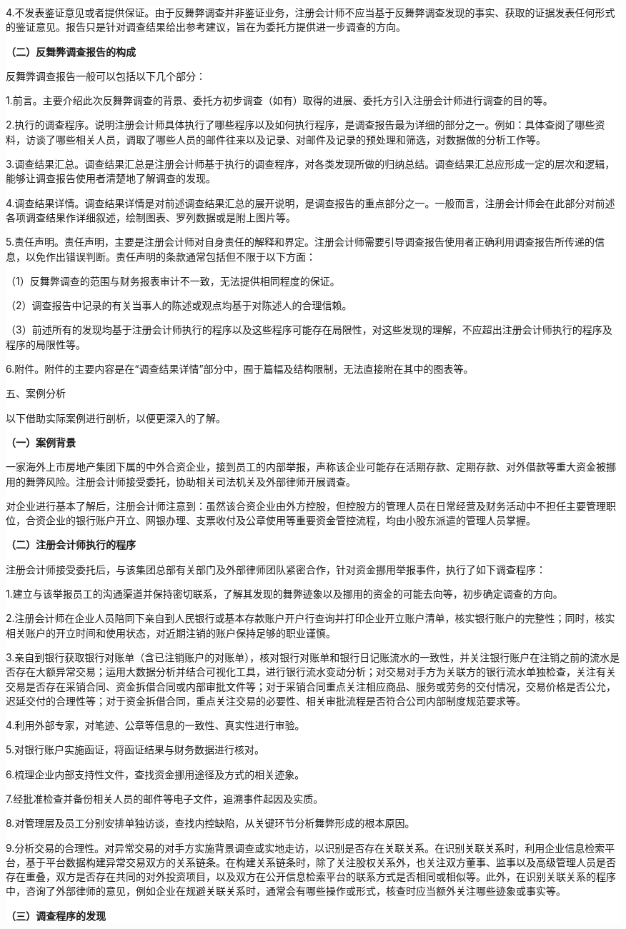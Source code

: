 4.不发表鉴证意见或者提供保证。由于反舞弊调查并非鉴证业务，注册会计师不应当基于反舞弊调查发现的事实、获取的证据发表任何形式的鉴证意见。报告只是针对调查结果给出参考建议，旨在为委托方提供进一步调查的方向。

**（二）反舞弊调查报告的构成**

反舞弊调查报告一般可以包括以下几个部分：

1.前言。主要介绍此次反舞弊调查的背景、委托方初步调查（如有）取得的进展、委托方引入注册会计师进行调查的目的等。

2.执行的调查程序。说明注册会计师具体执行了哪些程序以及如何执行程序，是调查报告最为详细的部分之一。例如：具体查阅了哪些资料，访谈了哪些相关人员，调取了哪些人员的邮件往来以及记录、对邮件及记录的预处理和筛选，对数据做的分析工作等。

3.调查结果汇总。调查结果汇总是注册会计师基于执行的调查程序，对各类发现所做的归纳总结。调查结果汇总应形成一定的层次和逻辑，能够让调查报告使用者清楚地了解调查的发现。

4.调查结果详情。调查结果详情是对前述调查结果汇总的展开说明，是调查报告的重点部分之一。一般而言，注册会计师会在此部分对前述各项调查结果作详细叙述，绘制图表、罗列数据或是附上图片等。

5.责任声明。责任声明，主要是注册会计师对自身责任的解释和界定。注册会计师需要引导调查报告使用者正确利用调查报告所传递的信息，以免作出错误判断。责任声明的条款通常包括但不限于以下方面：

（1）反舞弊调查的范围与财务报表审计不一致，无法提供相同程度的保证。

（2）调查报告中记录的有关当事人的陈述或观点均基于对陈述人的合理信赖。

（3）前述所有的发现均基于注册会计师执行的程序以及这些程序可能存在局限性，对这些发现的理解，不应超出注册会计师执行的程序及程序的局限性等。

6.附件。附件的主要内容是在“调查结果详情”部分中，囿于篇幅及结构限制，无法直接附在其中的图表等。

五、案例分析

以下借助实际案例进行剖析，以便更深入的了解。

**（一）案例背景**

一家海外上市房地产集团下属的中外合资企业，接到员工的内部举报，声称该企业可能存在活期存款、定期存款、对外借款等重大资金被挪用的舞弊风险。注册会计师接受委托，协助相关司法机关及外部律师开展调查。

对企业进行基本了解后，注册会计师注意到：虽然该合资企业由外方控股，但控股方的管理人员在日常经营及财务活动中不担任主要管理职位，合资企业的银行账户开立、网银办理、支票收付及公章使用等重要资金管控流程，均由小股东派遣的管理人员掌握。

**（二）注册会计师执行的程序**

注册会计师接受委托后，与该集团总部有关部门及外部律师团队紧密合作，针对资金挪用举报事件，执行了如下调查程序：

1.建立与该举报员工的沟通渠道并保持密切联系，了解其发现的舞弊迹象以及挪用的资金的可能去向等，初步确定调查的方向。

2.注册会计师在企业人员陪同下亲自到人民银行或基本存款账户开户行查询并打印企业开立账户清单，核实银行账户的完整性；同时，核实相关账户的开立时间和使用状态，对近期注销的账户保持足够的职业谨慎。

3.亲自到银行获取银行对账单（含已注销账户的对账单），核对银行对账单和银行日记账流水的一致性，并关注银行账户在注销之前的流水是否存在大额异常交易；运用大数据分析并结合可视化工具，进行银行流水变动分析；对交易对手方为关联方的银行流水单独检查，关注有关交易是否存在采销合同、资金拆借合同或内部审批文件等；对于采销合同重点关注相应商品、服务或劳务的交付情况，交易价格是否公允，迟延交付的合理性等；对于资金拆借合同，重点关注交易的必要性、相关审批流程是否符合公司内部制度规范要求等。

4.利用外部专家，对笔迹、公章等信息的一致性、真实性进行审验。

5.对银行账户实施函证，将函证结果与财务数据进行核对。

6.梳理企业内部支持性文件，查找资金挪用途径及方式的相关迹象。

7.经批准检查并备份相关人员的邮件等电子文件，追溯事件起因及实质。

8.对管理层及员工分别安排单独访谈，查找内控缺陷，从关键环节分析舞弊形成的根本原因。

9.分析交易的合理性。对异常交易的对手方实施背景调查或实地走访，以识别是否存在关联关系。在识别关联关系时，利用企业信息检索平台，基于平台数据构建异常交易双方的关系链条。在构建关系链条时，除了关注股权关系外，也关注双方董事、监事以及高级管理人员是否存在重叠，双方是否存在共同的对外投资项目，以及双方在公开信息检索平台的联系方式是否相同或相似等。此外，在识别关联关系的程序中，咨询了外部律师的意见，例如企业在规避关联关系时，通常会有哪些操作或形式，核查时应当额外关注哪些迹象或事实等。

**（三）调查程序的发现**
